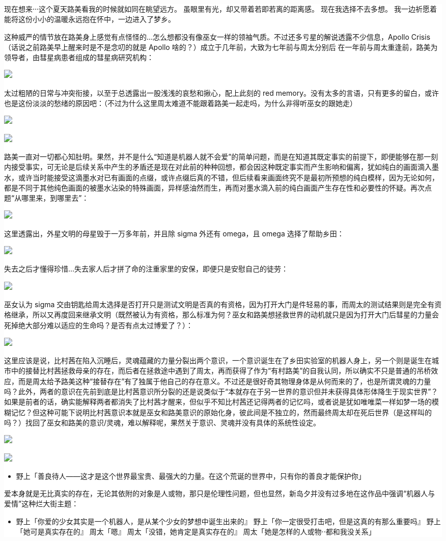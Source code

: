  现在想来···这个夏天路美看我的时候就如同在眺望远方。
 虽眼里有光，却又带着若即若离的距离感。
 现在我选择不去多想。
 我一边祈愿着能将这份小小的温暖永远抱在怀中，一边进入了梦乡。

这种威严的情节放在路美身上感觉有点怪怪的…怎么想都没有像巫女一样的领袖气质。不过还多亏星的解说透露不少信息，Apollo Crisis（话说之前路美早上醒来时是不是念叨的就是 Apollo 啥的？）成立于几年前，大致为七年前与周太分别后 在一年前与周太重逢前，路美为领导者，由彗星病患者组成的彗星病研究机构：

![](assets/IMG-20251003212129619.png)

太过粗陋的日常与冲突衔接，以至于总透露出一股浅浅的哀愁和揪心，配上此刻的 red memory。没有太多的言语，只有更多的留白，或许也是这份淡淡的愁绪的原因吧：（不过为什么这里周太难道不能跟着路美一起走吗，为什么非得听巫女的跟她走）

![](assets/IMG-20251003212129840.png)

![](assets/IMG-20251003212130130.png)

路美一直对一切都心知肚明。果然，并不是什么“知道是机器人就不会爱”的简单问题，而是在知道其既定事实的前提下，即便能够在那一刻内接受事实，可无论是后续关系中产生的矛盾还是现在对此前的种种回想，都会因这种既定事实而产生影响和偏离，犹如纯白的画面滴入墨水，或许当时能接受这滴墨水对已有画面的点缀，或许点缀后真的不错，但后续看来画面终究不是最初所预想的纯白模样，因为无论如何，都是不同于其他纯色画面的被墨水沾染的特殊画面，异样感油然而生，再而对墨水滴入前的纯白画面产生存在性和必要性的怀疑。再次点题“从哪里来，到哪里去”：

![](assets/IMG-20251003212130346.png)

这里透露出，外星文明的母星毁于一万多年前，并且除 sigma 外还有 omega，且 omega 选择了帮助乡田：

![](assets/IMG-20251003212130574.png)

失去之后才懂得珍惜…失去家人后才拼了命的注重家里的安保，即便只是安慰自己的徒劳：

![](assets/IMG-20251003212130864.png)

巫女认为 sigma 交由钥匙给周太选择是否打开只是测试文明是否真的有资格，因为打开大门是件轻易的事，而周太的测试结果则是完全有资格继承，所以又再度回来继承文明（既然被认为有资格，那么标准为何？巫女和路美想拯救世界的动机就只是因为打开大门后彗星的力量会死掉绝大部分难以适应的生命吗？是否有点太过博爱了？）：

![](assets/IMG-20251003212131091.png)

这里应该是说，比村茜在陷入沉睡后，灵魂蕴藏的力量分裂出两个意识，一个意识诞生在了乡田实验室的机器人身上，另一个则是诞生在城市中的接替比村茜拯救母亲的存在，而后者在拯救途中遇到了周太，再而获得了作为“有村路美”的自我认同，所以确实不只是普通的吊桥效应，而是周太给予路美这种“接替存在”有了独属于他自己的存在意义。不过还是很好奇其物理身体是从何而来的了，也是所谓灵魂的力量吗？此外，两者的意识在先前到底是比村茜意识所分裂的还是说类似于“本就存在于另一世界的意识但并未获得具体形体降生于现实世界”？如果是前者的话，确实能解释两者都消失了比村茜才醒来，但似乎不知比村茜还记得两者的记忆吗，或者说是犹如唯唯菜一样如梦一场的模糊记忆？但这种可能下说明比村茜意识本就是巫女和路美意识的原始化身，彼此间是不独立的，然而最终周太却在死后世界（是这样叫的吗？）找回了巫女和路美的意识/灵魂，难以解释呢，果然关于意识、灵魂并没有具体的系统性设定。

![](assets/IMG-20251003212131319.png)

![](assets/IMG-20251003212131568.png)

- 野上「善良待人——这才是这个世界最宝贵、最强大的力量。在这个荒诞的世界中，只有你的善良才能保护你」

爱本身就是无比真实的存在，无论其依附的对象是人或物，那只是伦理性问题，但也显然，新岛夕并没有过多地在这作品中强调“机器人与爱情”这种烂大街主题：

- 野上「你爱的少女其实是一个机器人，是从某个少女的梦想中诞生出来的』
 野上「你一定很受打击吧，但是这真的有那么重要吗』
 野上「她可是真实存在的』
 周太「嗯』
 周太「没错，她肯定是真实存在的』
 周太「她是怎样的人或物··都和我没关系」
